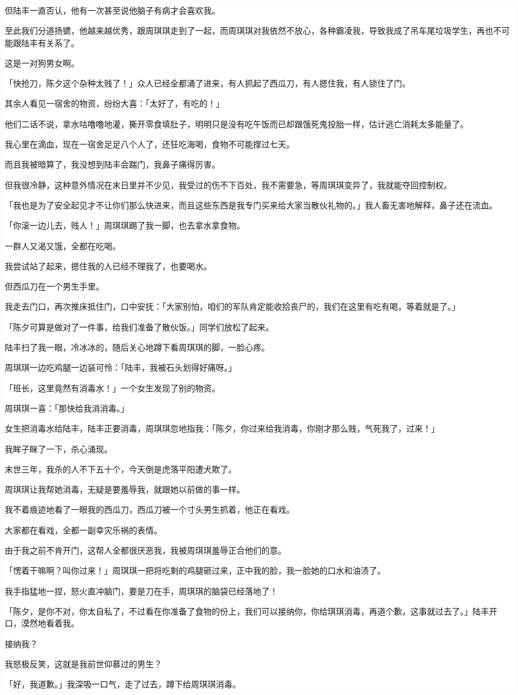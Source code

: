 但陆丰一直否认，他有一次甚至说他脑子有病才会喜欢我。

至此我们分道扬镳，他越来越优秀，跟周琪琪走到了一起，而周琪琪对我依然不放心，各种霸凌我，导致我成了吊车尾垃圾学生，再也不可能跟陆丰有关系了。

这是一对狗男女啊。

「快抢刀，陈夕这个杂种太贱了！」众人已经全都涌了进来，有人抓起了西瓜刀，有人摁住我，有人锁住了门。

其余人看见一宿舍的物资，纷纷大喜：「太好了，有吃的！」

他们二话不说，拿水咕噜噜地灌，撕开零食填肚子，明明只是没有吃午饭而已却跟饿死鬼投胎一样，估计逃亡消耗太多能量了。

我心里在滴血，现在一宿舍足足八个人了，还狂吃海喝，食物不可能撑过七天。

而且我被暗算了，我没想到陆丰会踹门，我鼻子痛得厉害。

但我很冷静，这种意外情况在末日里并不少见，我受过的伤不下百处，我不需要急，等周琪琪变异了，我就能夺回控制权。

「我也是为了安全起见才不让你们那么快进来，而且这些东西是我专门买来给大家当散伙礼物的。」我人畜无害地解释，鼻子还在流血。

「你滚一边儿去，贱人！」周琪琪踢了我一脚，也去拿水拿食物。

一群人又渴又饿，全都在吃喝。

我尝试站了起来，摁住我的人已经不理我了，也要喝水。

但西瓜刀在一个男生手里。

我走去门口，再次推床抵住门，口中安抚：「大家别怕，咱们的军队肯定能收拾丧尸的，我们在这里有吃有喝，等着就是了。」

「陈夕可算是做对了一件事，给我们准备了散伙饭。」同学们放松了起来。

陆丰扫了我一眼，冷冰冰的，随后关心地蹲下看周琪琪的脚，一脸心疼。

周琪琪一边吃鸡腿一边装可怜：「陆丰，我被石头划得好痛呀。」

「班长，这里竟然有消毒水！」一个女生发现了别的物资。

周琪琪一喜：「那快给我消消毒。」

女生把消毒水给陆丰，陆丰正要消毒，周琪琪忽地指我：「陈夕，你过来给我消毒，你刚才那么贱，气死我了，过来！」

我眸子眯了一下，杀心涌现。

末世三年，我杀的人不下五十个，今天倒是虎落平阳遭犬欺了。

周琪琪让我帮她消毒，无疑是要羞辱我，就跟她以前做的事一样。

我不着痕迹地看了一眼我的西瓜刀，西瓜刀被一个寸头男生抓着，他正在看戏。

大家都在看戏，全都一副幸灾乐祸的表情。

由于我之前不肯开门，这帮人全都很厌恶我，我被周琪琪羞辱正合他们的意。

「愣着干嘛啊？叫你过来！」周琪琪一把将吃剩的鸡腿砸过来，正中我的脸，我一脸她的口水和油渍了。

我手指猛地一捏，怒火直冲脑门，要是刀在手，周琪琪的脑袋已经落地了！

「陈夕，是你不对，你太自私了，不过看在你准备了食物的份上，我们可以接纳你，你给琪琪消毒，再道个歉，这事就过去了。」陆丰开口，漠然地看着我。

接纳我？

我怒极反笑，这就是我前世仰慕过的男生？

「好，我道歉。」我深吸一口气，走了过去，蹲下给周琪琪消毒。
